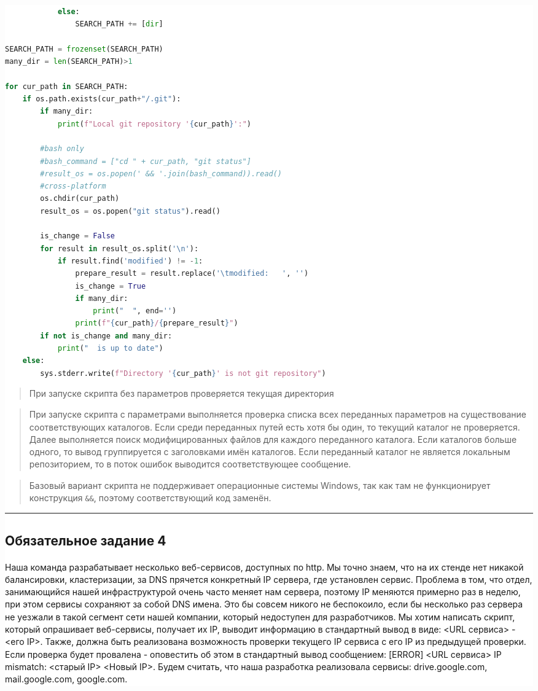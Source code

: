 ```python
            else:
                SEARCH_PATH += [dir]

SEARCH_PATH = frozenset(SEARCH_PATH)
many_dir = len(SEARCH_PATH)>1

for cur_path in SEARCH_PATH:
    if os.path.exists(cur_path+"/.git"):
        if many_dir:
            print(f"Local git repository '{cur_path}':")

        #bash only
        #bash_command = ["cd " + cur_path, "git status"]
        #result_os = os.popen(' && '.join(bash_command)).read()
        #cross-platform
        os.chdir(cur_path)
        result_os = os.popen("git status").read()

        is_change = False
        for result in result_os.split('\n'):
            if result.find('modified') != -1:
                prepare_result = result.replace('\tmodified:   ', '')
                is_change = True
                if many_dir:
                    print("  ", end='')
                print(f"{cur_path}/{prepare_result}")
        if not is_change and many_dir:
            print("  is up to date")
    else:
        sys.stderr.write(f"Directory '{cur_path}' is not git repository")
```

> При запуске скрипта без параметров проверяется текущая директория

> При запуске скрипта с параметрами выполняется проверка списка всех переданных параметров на существование соответствующих каталогов. Если среди переданных путей есть хотя бы один, то текущий каталог не проверяется. Далее выполняется поиск модифицированных файлов для каждого переданного каталога. Если каталогов больше одного, то вывод группируется с заголовками имён каталогов. Если переданный каталог не является локальным репозиторием, то в поток ошибок выводится соответствующее сообщение.

> Базовый вариант скрипта не поддерживает операционные системы Windows, так как там не функционирует конструкция ` && `, поэтому соответствующий код заменён.

---

## Обязательное задание 4

Наша команда разрабатывает несколько веб-сервисов, доступных по http. Мы точно знаем, что на их стенде нет никакой балансировки, кластеризации, за DNS прячется конкретный IP сервера, где установлен сервис. Проблема в том, что отдел, занимающийся нашей инфраструктурой очень часто меняет нам сервера, поэтому IP меняются примерно раз в неделю, при этом сервисы сохраняют за собой DNS имена. Это бы совсем никого не беспокоило, если бы несколько раз сервера не уезжали в такой сегмент сети нашей компании, который недоступен для разработчиков. Мы хотим написать скрипт, который опрашивает веб-сервисы, получает их IP, выводит информацию в стандартный вывод в виде: <URL сервиса> - <его IP>. Также, должна быть реализована возможность проверки текущего IP сервиса c его IP из предыдущей проверки. Если проверка будет провалена - оповестить об этом в стандартный вывод сообщением: [ERROR] <URL сервиса> IP mismatch: <старый IP> <Новый IP>. Будем считать, что наша разработка реализовала сервисы: drive.google.com, mail.google.com, google.com.
